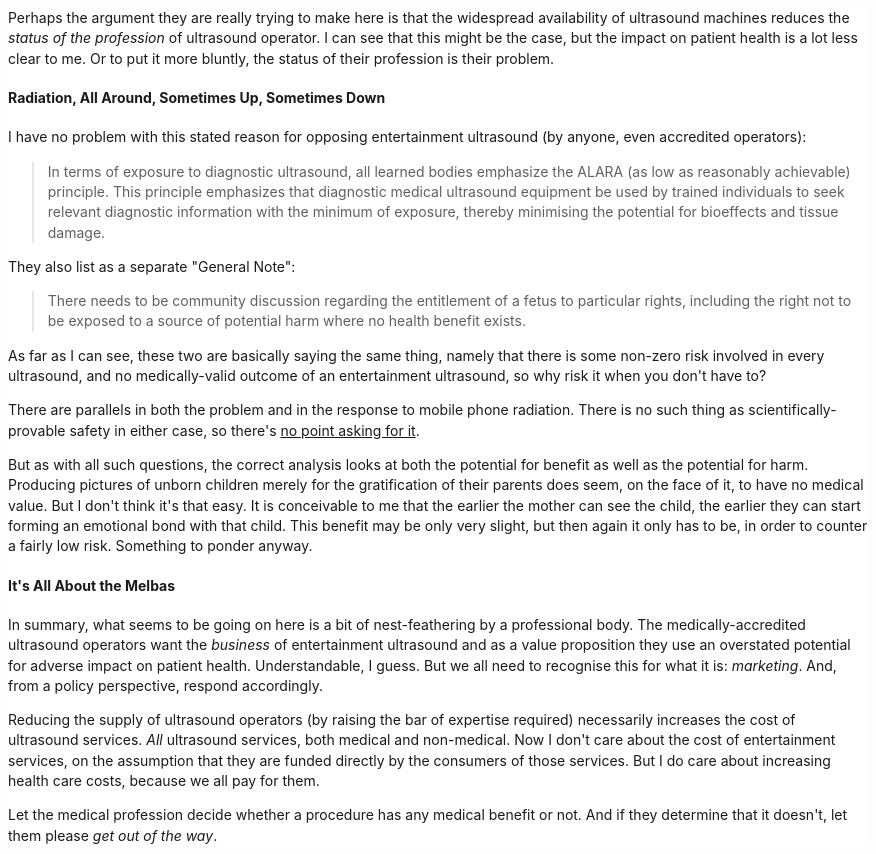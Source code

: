 Perhaps the argument they are really trying to make here is that the widespread availability of ultrasound machines reduces the *status of the profession* of ultrasound operator. I can see that this might be the case, but the impact on patient health is a lot less clear to me. Or to put it more bluntly, the status of their profession is their problem.

#### Radiation, All Around, Sometimes Up, Sometimes Down

I have no problem with this stated reason for opposing entertainment ultrasound (by anyone, even accredited operators):

> In terms of exposure to diagnostic ultrasound, all learned bodies emphasize
> the ALARA (as low as reasonably achievable) principle. This principle
> emphasizes that diagnostic medical ultrasound equipment be used by trained
> individuals to seek relevant diagnostic information with the minimum of exposure,
> thereby minimising the potential for bioeffects and tissue damage.

They also list as a separate "General Note":

> There needs to be community discussion regarding the entitlement of a fetus to
> particular rights, including the right not to be exposed to a source of potential
> harm where no health benefit exists.

As far as I can see, these two are basically saying the same thing, namely that there is some non-zero risk involved in every ultrasound, and no medically-valid outcome of an entertainment ultrasound, so why risk it when you don't have to?

There are parallels in both the problem and in the response to mobile phone radiation. There is no such thing as scientifically-provable safety in either case, so there's [no point asking for it](/archives/2005/04/17/the-tower/).

But as with all such questions, the correct analysis looks at both the potential for benefit as well as the potential for harm. Producing pictures of unborn children merely for the gratification of their parents does seem, on the face of it, to have no medical value. But I don't think it's that easy. It is conceivable to me that the earlier the mother can see the child, the earlier they can start forming an emotional bond with that child. This benefit may be only very slight, but then again it only has to be, in order to counter a fairly low risk. Something to ponder anyway.

#### It's All About the Melbas

In summary, what seems to be going on here is a bit of nest-feathering by a professional body. The medically-accredited ultrasound operators want the *business* of entertainment ultrasound and as a value proposition they use an overstated potential for adverse impact on patient health. Understandable, I guess. But we all need to recognise this for what it is: *marketing*. And, from a policy perspective, respond accordingly.

Reducing the supply of ultrasound operators (by raising the bar of expertise required) necessarily increases the cost of ultrasound services. *All* ultrasound services, both medical and non-medical. Now I don't care about the cost of entertainment services, on the assumption that they are funded directly by the consumers of those services. But I do care about increasing health care costs, because we all pay for them.

Let the medical profession decide whether a procedure has any medical benefit or not. And if they determine that it doesn't, let them please *get out of the way*.

